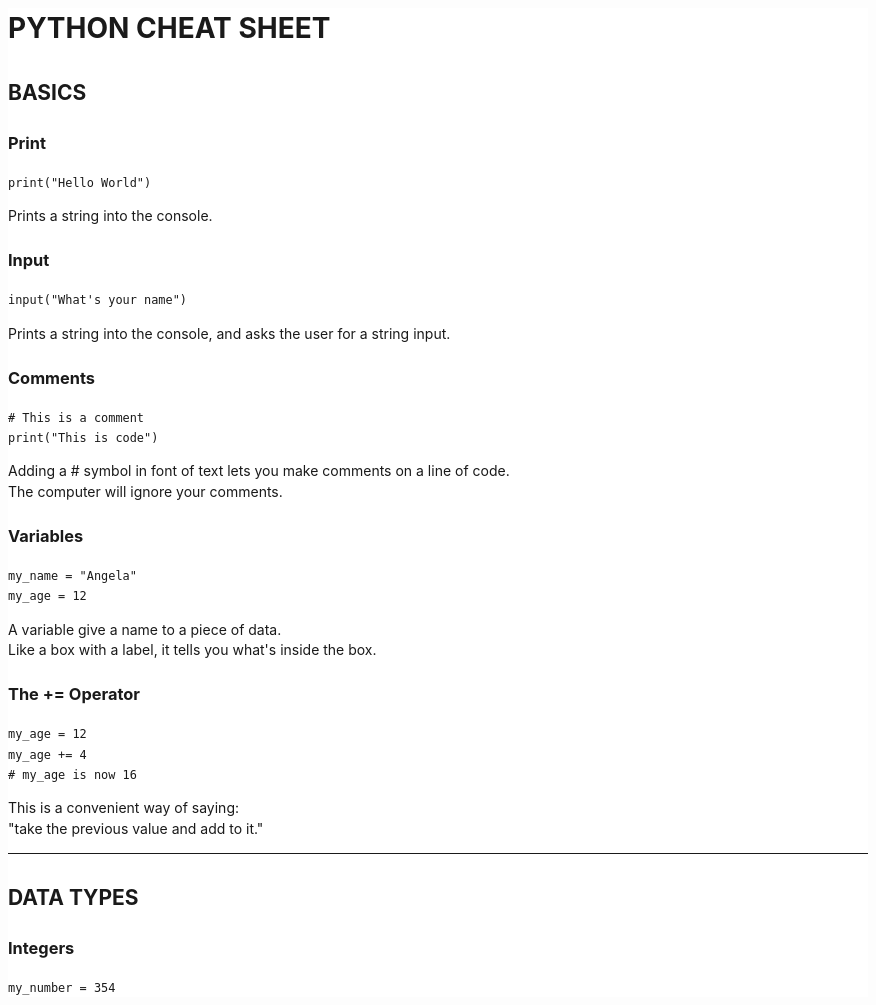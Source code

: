 # PYTHON CHEAT SHEET

## BASICS

### Print

    print("Hello World")

Prints a string into the console.

### Input

    input("What's your name")

Prints a string into the console, and asks the user for a string input.

### Comments

    # This is a comment
    print("This is code")

Adding a # symbol in font of text lets you make comments on a line of code. <br>
The computer will ignore your comments.

### Variables

    my_name = "Angela"
    my_age = 12

A variable give a name to a piece of data. <br>
Like a box with a label, it tells you what's inside the box.

### The += Operator

    my_age = 12
    my_age += 4
    # my_age is now 16

This is a convenient way of saying: <br>
"take the previous value and add to it."

---

## DATA TYPES

### Integers

    my_number = 354
